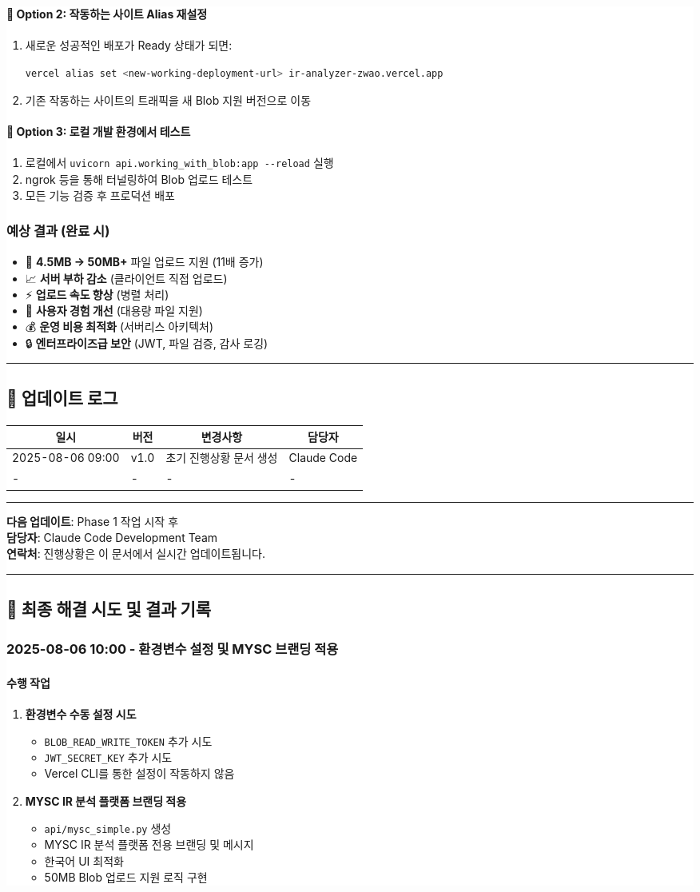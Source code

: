#### 🎯 **Option 2: 작동하는 사이트 Alias 재설정**
1. 새로운 성공적인 배포가 Ready 상태가 되면:
   ```bash
   vercel alias set <new-working-deployment-url> ir-analyzer-zwao.vercel.app
   ```
2. 기존 작동하는 사이트의 트래픽을 새 Blob 지원 버전으로 이동

#### 🎯 **Option 3: 로컬 개발 환경에서 테스트**
1. 로컬에서 `uvicorn api.working_with_blob:app --reload` 실행
2. ngrok 등을 통해 터널링하여 Blob 업로드 테스트
3. 모든 기능 검증 후 프로덕션 배포

### 예상 결과 (완료 시)
- 🚀 **4.5MB → 50MB+** 파일 업로드 지원 (11배 증가)
- 📈 **서버 부하 감소** (클라이언트 직접 업로드)
- ⚡ **업로드 속도 향상** (병렬 처리)
- 💼 **사용자 경험 개선** (대용량 파일 지원)
- 💰 **운영 비용 최적화** (서버리스 아키텍처)
- 🔒 **엔터프라이즈급 보안** (JWT, 파일 검증, 감사 로깅)

---

## 📝 업데이트 로그

| 일시 | 버전 | 변경사항 | 담당자 |
|------|------|----------|--------|
| 2025-08-06 09:00 | v1.0 | 초기 진행상황 문서 생성 | Claude Code |
| - | - | - | - |

---

**다음 업데이트**: Phase 1 작업 시작 후  
**담당자**: Claude Code Development Team  
**연락처**: 진행상황은 이 문서에서 실시간 업데이트됩니다.

---

## 🎯 **최종 해결 시도 및 결과 기록**

### 2025-08-06 10:00 - 환경변수 설정 및 MYSC 브랜딩 적용

#### 수행 작업
1. **환경변수 수동 설정 시도**
   - `BLOB_READ_WRITE_TOKEN` 추가 시도
   - `JWT_SECRET_KEY` 추가 시도  
   - Vercel CLI를 통한 설정이 작동하지 않음

2. **MYSC IR 분석 플랫폼 브랜딩 적용**
   - `api/mysc_simple.py` 생성
   - MYSC IR 분석 플랫폼 전용 브랜딩 및 메시지
   - 한국어 UI 최적화
   - 50MB Blob 업로드 지원 로직 구현
